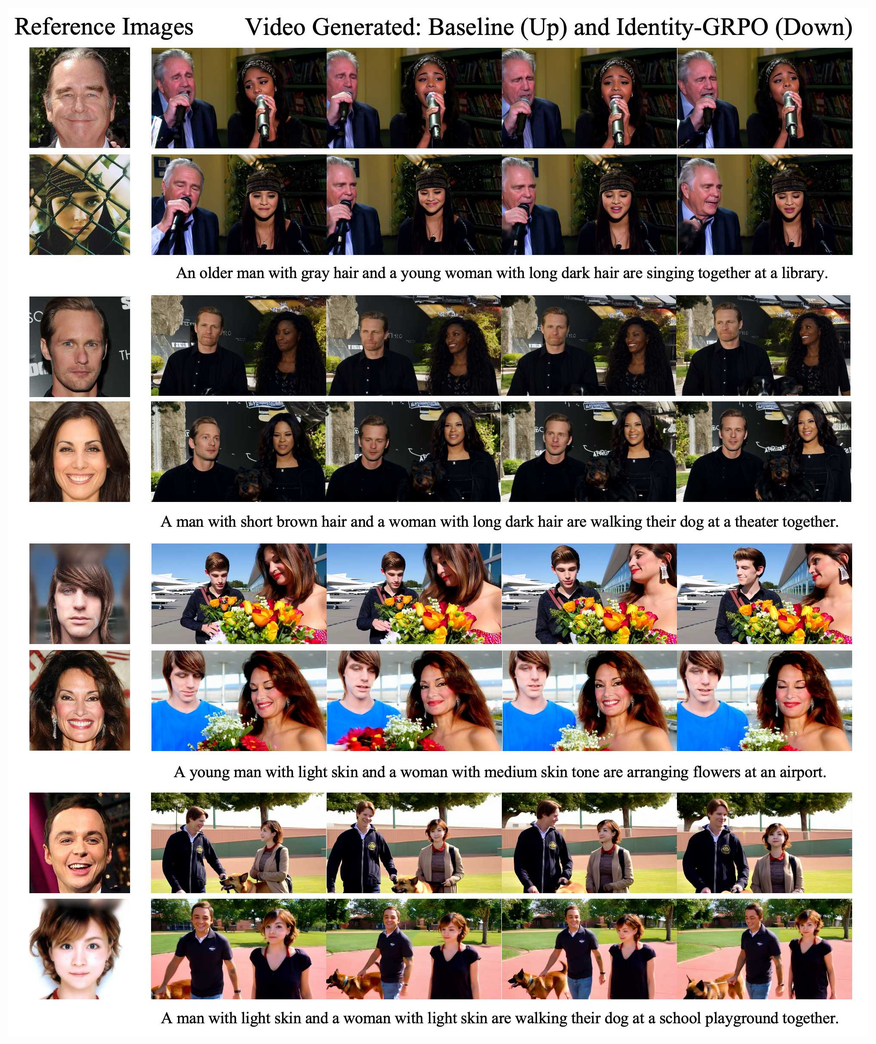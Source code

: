   <img src="assets/vis.jpg" alt="Visualization results for qualitative analysis. The first two groups show a comparison between VACE-1.3B and VACE-1.3B+Identity-GRPO, while the last two groups compare Phantom-1.3B with Phantom-1.3B+Identity-GRPO. In each group, the first row presents the results from the baseline model, and the second row shows the results generated by Identity-GRPO." width="1080"/>
  